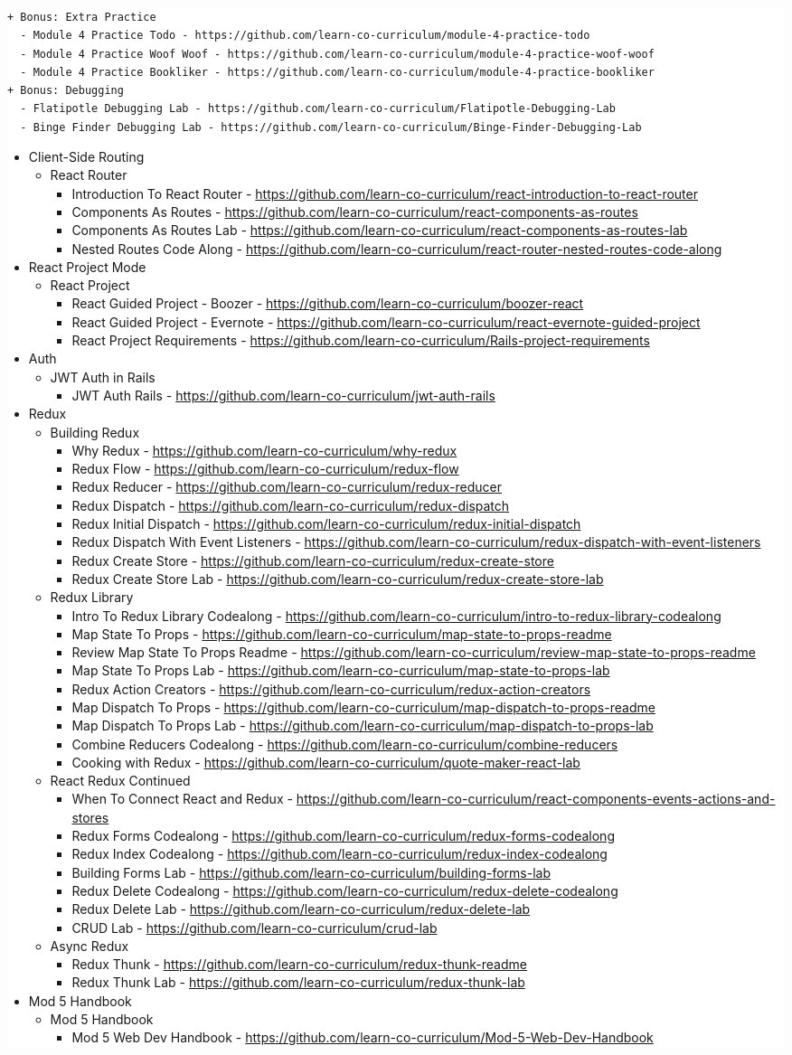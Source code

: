     + Bonus: Extra Practice
      - Module 4 Practice Todo - https://github.com/learn-co-curriculum/module-4-practice-todo
      - Module 4 Practice Woof Woof - https://github.com/learn-co-curriculum/module-4-practice-woof-woof
      - Module 4 Practice Bookliker - https://github.com/learn-co-curriculum/module-4-practice-bookliker
    + Bonus: Debugging
      - Flatipotle Debugging Lab - https://github.com/learn-co-curriculum/Flatipotle-Debugging-Lab
      - Binge Finder Debugging Lab - https://github.com/learn-co-curriculum/Binge-Finder-Debugging-Lab
  + Client-Side Routing
    + React Router
      - Introduction To React Router - https://github.com/learn-co-curriculum/react-introduction-to-react-router
      - Components As Routes - https://github.com/learn-co-curriculum/react-components-as-routes
      - Components As Routes Lab - https://github.com/learn-co-curriculum/react-components-as-routes-lab
      - Nested Routes Code Along - https://github.com/learn-co-curriculum/react-router-nested-routes-code-along
  + React Project Mode
    + React Project
      - React Guided Project - Boozer - https://github.com/learn-co-curriculum/boozer-react
      - React Guided Project - Evernote - https://github.com/learn-co-curriculum/react-evernote-guided-project
      - React Project Requirements - https://github.com/learn-co-curriculum/Rails-project-requirements
  + Auth
    + JWT Auth in Rails
      - JWT Auth Rails - https://github.com/learn-co-curriculum/jwt-auth-rails
  + Redux
    + Building Redux
      - Why Redux - https://github.com/learn-co-curriculum/why-redux
      - Redux Flow - https://github.com/learn-co-curriculum/redux-flow
      - Redux Reducer - https://github.com/learn-co-curriculum/redux-reducer
      - Redux Dispatch - https://github.com/learn-co-curriculum/redux-dispatch
      - Redux Initial Dispatch - https://github.com/learn-co-curriculum/redux-initial-dispatch
      - Redux Dispatch With Event Listeners - https://github.com/learn-co-curriculum/redux-dispatch-with-event-listeners
      - Redux Create Store - https://github.com/learn-co-curriculum/redux-create-store
      - Redux Create Store Lab - https://github.com/learn-co-curriculum/redux-create-store-lab
    + Redux Library
      - Intro To Redux Library Codealong - https://github.com/learn-co-curriculum/intro-to-redux-library-codealong
      - Map State To Props - https://github.com/learn-co-curriculum/map-state-to-props-readme
      - Review Map State To Props Readme - https://github.com/learn-co-curriculum/review-map-state-to-props-readme
      - Map State To Props Lab - https://github.com/learn-co-curriculum/map-state-to-props-lab
      - Redux Action Creators - https://github.com/learn-co-curriculum/redux-action-creators
      - Map Dispatch To Props - https://github.com/learn-co-curriculum/map-dispatch-to-props-readme
      - Map Dispatch To Props Lab - https://github.com/learn-co-curriculum/map-dispatch-to-props-lab
      - Combine Reducers Codealong - https://github.com/learn-co-curriculum/combine-reducers
      - Cooking with Redux - https://github.com/learn-co-curriculum/quote-maker-react-lab
    + React Redux Continued
      - When To Connect React and Redux - https://github.com/learn-co-curriculum/react-components-events-actions-and-stores
      - Redux Forms Codealong - https://github.com/learn-co-curriculum/redux-forms-codealong
      - Redux Index Codealong - https://github.com/learn-co-curriculum/redux-index-codealong
      - Building Forms Lab - https://github.com/learn-co-curriculum/building-forms-lab
      - Redux Delete Codealong - https://github.com/learn-co-curriculum/redux-delete-codealong
      - Redux Delete Lab - https://github.com/learn-co-curriculum/redux-delete-lab
      - CRUD Lab - https://github.com/learn-co-curriculum/crud-lab
    + Async Redux
      - Redux Thunk - https://github.com/learn-co-curriculum/redux-thunk-readme
      - Redux Thunk Lab - https://github.com/learn-co-curriculum/redux-thunk-lab
  + Mod 5 Handbook
    + Mod 5 Handbook
      - Mod 5 Web Dev Handbook - https://github.com/learn-co-curriculum/Mod-5-Web-Dev-Handbook
